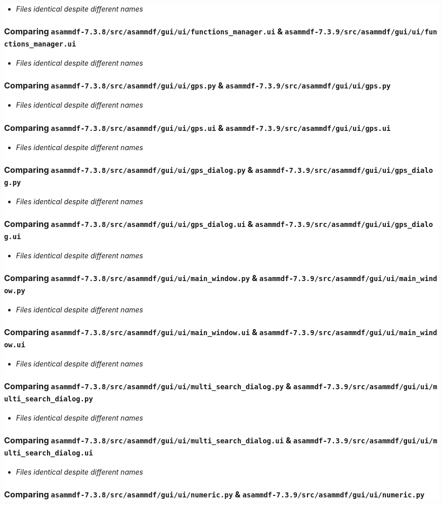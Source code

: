  * *Files identical despite different names*

### Comparing `asammdf-7.3.8/src/asammdf/gui/ui/functions_manager.ui` & `asammdf-7.3.9/src/asammdf/gui/ui/functions_manager.ui`

 * *Files identical despite different names*

### Comparing `asammdf-7.3.8/src/asammdf/gui/ui/gps.py` & `asammdf-7.3.9/src/asammdf/gui/ui/gps.py`

 * *Files identical despite different names*

### Comparing `asammdf-7.3.8/src/asammdf/gui/ui/gps.ui` & `asammdf-7.3.9/src/asammdf/gui/ui/gps.ui`

 * *Files identical despite different names*

### Comparing `asammdf-7.3.8/src/asammdf/gui/ui/gps_dialog.py` & `asammdf-7.3.9/src/asammdf/gui/ui/gps_dialog.py`

 * *Files identical despite different names*

### Comparing `asammdf-7.3.8/src/asammdf/gui/ui/gps_dialog.ui` & `asammdf-7.3.9/src/asammdf/gui/ui/gps_dialog.ui`

 * *Files identical despite different names*

### Comparing `asammdf-7.3.8/src/asammdf/gui/ui/main_window.py` & `asammdf-7.3.9/src/asammdf/gui/ui/main_window.py`

 * *Files identical despite different names*

### Comparing `asammdf-7.3.8/src/asammdf/gui/ui/main_window.ui` & `asammdf-7.3.9/src/asammdf/gui/ui/main_window.ui`

 * *Files identical despite different names*

### Comparing `asammdf-7.3.8/src/asammdf/gui/ui/multi_search_dialog.py` & `asammdf-7.3.9/src/asammdf/gui/ui/multi_search_dialog.py`

 * *Files identical despite different names*

### Comparing `asammdf-7.3.8/src/asammdf/gui/ui/multi_search_dialog.ui` & `asammdf-7.3.9/src/asammdf/gui/ui/multi_search_dialog.ui`

 * *Files identical despite different names*

### Comparing `asammdf-7.3.8/src/asammdf/gui/ui/numeric.py` & `asammdf-7.3.9/src/asammdf/gui/ui/numeric.py`
